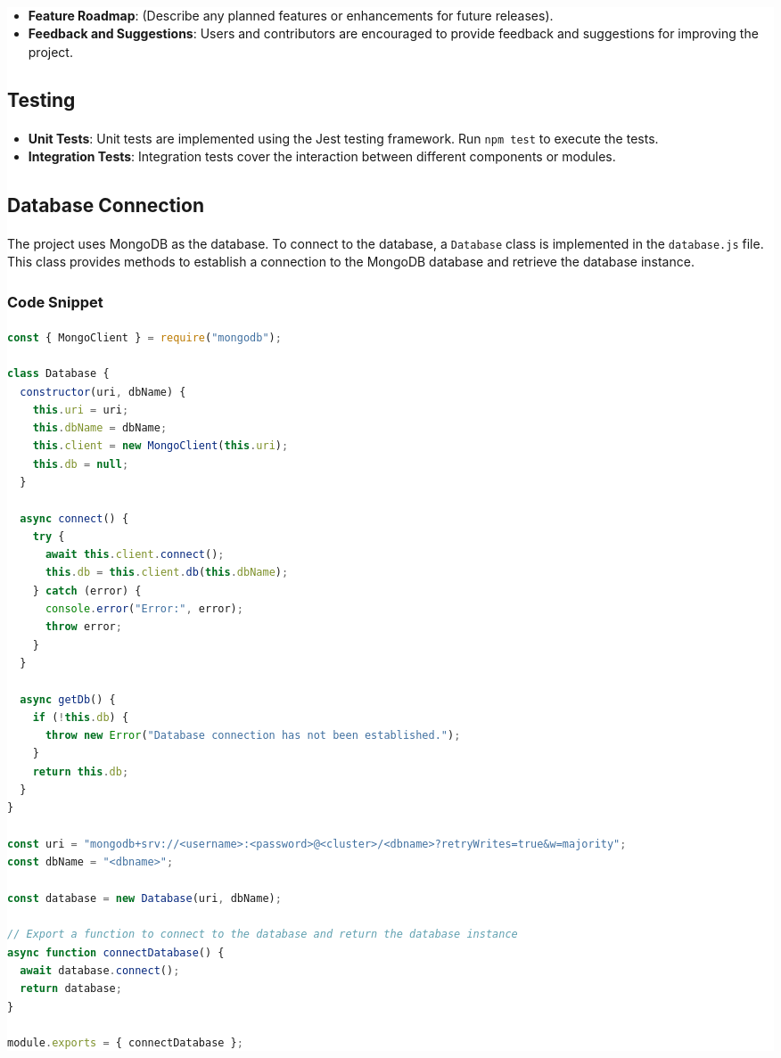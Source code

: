 - **Feature Roadmap**: (Describe any planned features or enhancements for future releases).
- **Feedback and Suggestions**: Users and contributors are encouraged to provide feedback and suggestions for improving the project.

## Testing

- **Unit Tests**: Unit tests are implemented using the Jest testing framework. Run `npm test` to execute the tests.
- **Integration Tests**: Integration tests cover the interaction between different components or modules.


## Database Connection

The project uses MongoDB as the database. To connect to the database, a `Database` class is implemented in the `database.js` file. This class provides methods to establish a connection to the MongoDB database and retrieve the database instance.

### Code Snippet

```javascript
const { MongoClient } = require("mongodb");

class Database {
  constructor(uri, dbName) {
    this.uri = uri;
    this.dbName = dbName;
    this.client = new MongoClient(this.uri);
    this.db = null;
  }

  async connect() {
    try {
      await this.client.connect();
      this.db = this.client.db(this.dbName);
    } catch (error) {
      console.error("Error:", error);
      throw error;
    }
  }

  async getDb() {
    if (!this.db) {
      throw new Error("Database connection has not been established.");
    }
    return this.db;
  }
}

const uri = "mongodb+srv://<username>:<password>@<cluster>/<dbname>?retryWrites=true&w=majority";
const dbName = "<dbname>";

const database = new Database(uri, dbName);

// Export a function to connect to the database and return the database instance
async function connectDatabase() {
  await database.connect();
  return database;
}

module.exports = { connectDatabase };
```
